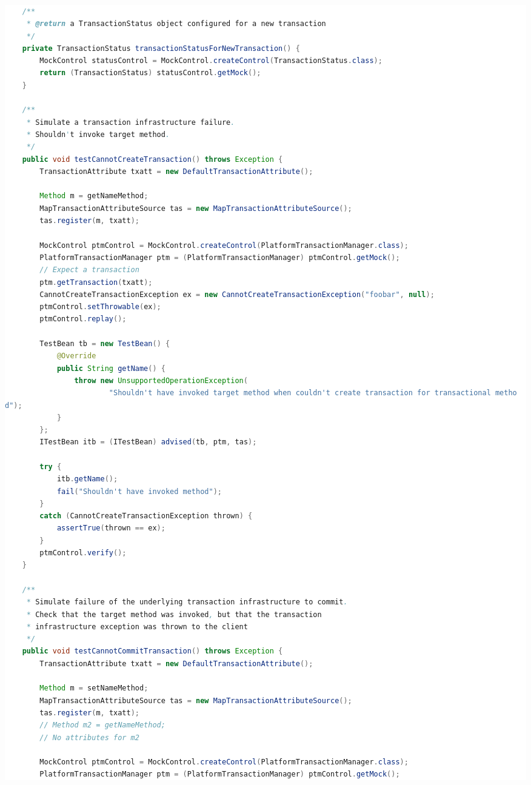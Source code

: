 ```java
	/**
	 * @return a TransactionStatus object configured for a new transaction
	 */
	private TransactionStatus transactionStatusForNewTransaction() {
		MockControl statusControl = MockControl.createControl(TransactionStatus.class);
		return (TransactionStatus) statusControl.getMock();
	}

	/**
	 * Simulate a transaction infrastructure failure.
	 * Shouldn't invoke target method.
	 */
	public void testCannotCreateTransaction() throws Exception {
		TransactionAttribute txatt = new DefaultTransactionAttribute();

		Method m = getNameMethod;
		MapTransactionAttributeSource tas = new MapTransactionAttributeSource();
		tas.register(m, txatt);

		MockControl ptmControl = MockControl.createControl(PlatformTransactionManager.class);
		PlatformTransactionManager ptm = (PlatformTransactionManager) ptmControl.getMock();
		// Expect a transaction
		ptm.getTransaction(txatt);
		CannotCreateTransactionException ex = new CannotCreateTransactionException("foobar", null);
		ptmControl.setThrowable(ex);
		ptmControl.replay();

		TestBean tb = new TestBean() {
			@Override
			public String getName() {
				throw new UnsupportedOperationException(
						"Shouldn't have invoked target method when couldn't create transaction for transactional method");
			}
		};
		ITestBean itb = (ITestBean) advised(tb, ptm, tas);

		try {
			itb.getName();
			fail("Shouldn't have invoked method");
		}
		catch (CannotCreateTransactionException thrown) {
			assertTrue(thrown == ex);
		}
		ptmControl.verify();
	}

	/**
	 * Simulate failure of the underlying transaction infrastructure to commit.
	 * Check that the target method was invoked, but that the transaction
	 * infrastructure exception was thrown to the client
	 */
	public void testCannotCommitTransaction() throws Exception {
		TransactionAttribute txatt = new DefaultTransactionAttribute();

		Method m = setNameMethod;
		MapTransactionAttributeSource tas = new MapTransactionAttributeSource();
		tas.register(m, txatt);
		// Method m2 = getNameMethod;
		// No attributes for m2

		MockControl ptmControl = MockControl.createControl(PlatformTransactionManager.class);
		PlatformTransactionManager ptm = (PlatformTransactionManager) ptmControl.getMock();
```